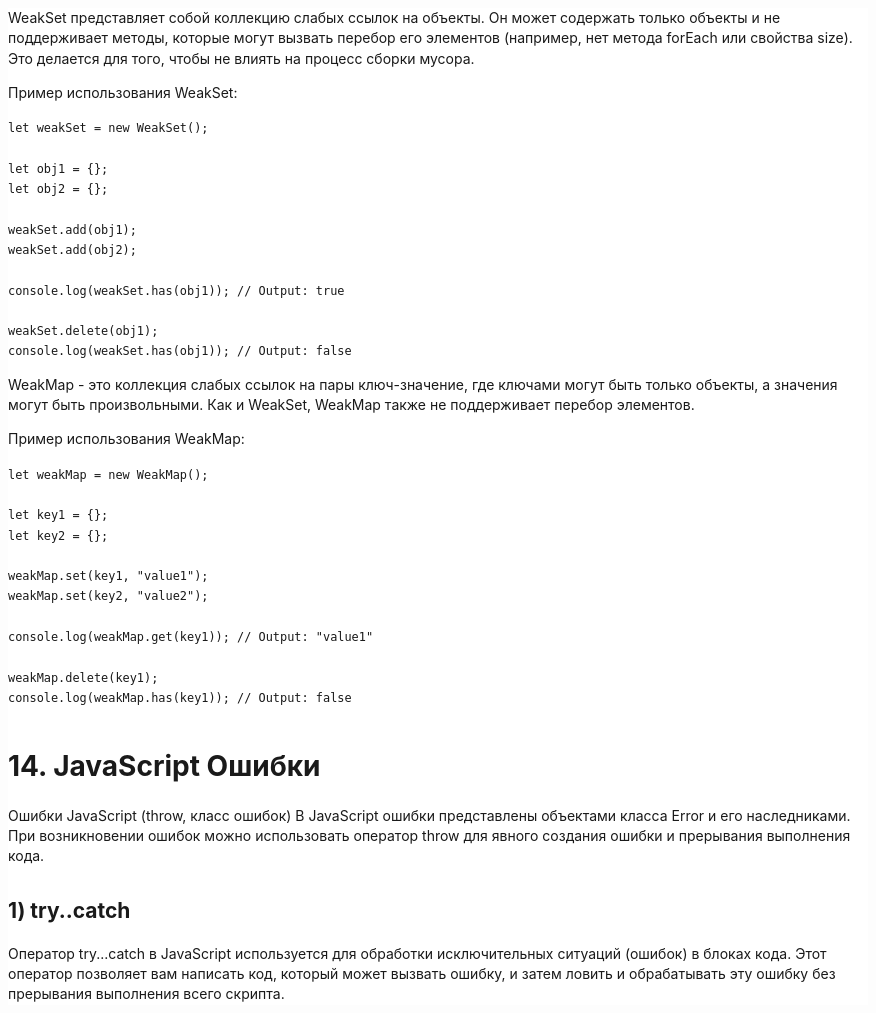 WeakSet представляет собой коллекцию слабых ссылок на объекты. Он может содержать только объекты и не поддерживает методы, которые могут вызвать перебор его элементов (например, нет метода forEach или свойства size). Это делается для того, чтобы не влиять на процесс сборки мусора.

Пример использования WeakSet:
```
let weakSet = new WeakSet();

let obj1 = {};
let obj2 = {};

weakSet.add(obj1);
weakSet.add(obj2);

console.log(weakSet.has(obj1)); // Output: true

weakSet.delete(obj1);
console.log(weakSet.has(obj1)); // Output: false
```
WeakMap - это коллекция слабых ссылок на пары ключ-значение, где ключами могут быть только объекты, а значения могут быть произвольными. Как и WeakSet, WeakMap также не поддерживает перебор элементов.

Пример использования WeakMap:

```
let weakMap = new WeakMap();

let key1 = {};
let key2 = {};

weakMap.set(key1, "value1");
weakMap.set(key2, "value2");

console.log(weakMap.get(key1)); // Output: "value1"

weakMap.delete(key1);
console.log(weakMap.has(key1)); // Output: false
```

# 14. JavaScript Ошибки
Ошибки JavaScript (throw, класс ошибок)
В JavaScript ошибки представлены объектами класса Error и его наследниками. 
При возникновении ошибок можно использовать оператор throw для явного создания ошибки и прерывания выполнения кода.

## 1) try..catch
Оператор try...catch в JavaScript используется для обработки исключительных ситуаций (ошибок) в блоках кода. 
Этот оператор позволяет вам написать код, который может вызвать ошибку, и затем ловить и 
обрабатывать эту ошибку без прерывания выполнения всего скрипта.
